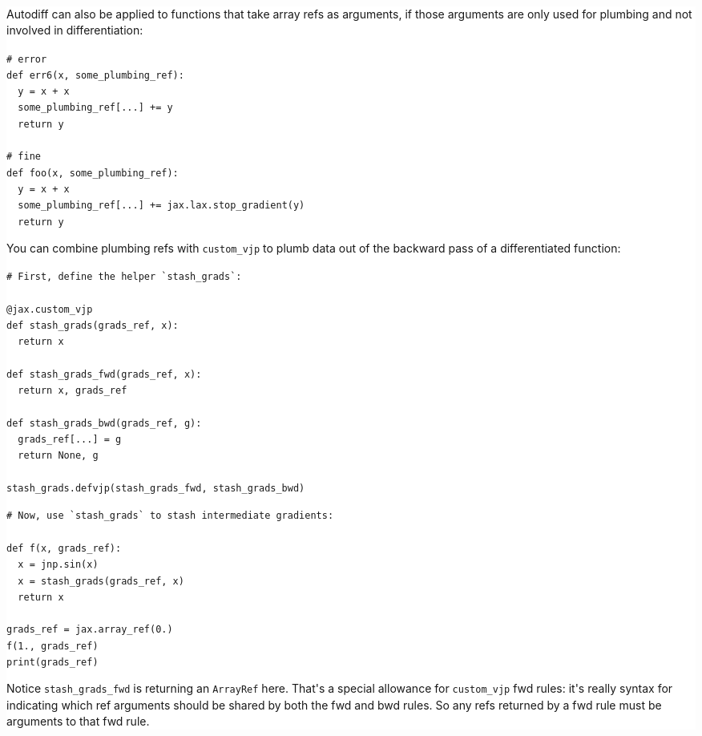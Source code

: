 Autodiff can also be applied to functions that take array refs as arguments, if
those arguments are only used for plumbing and not involved in differentiation:

```{code-cell}
# error
def err6(x, some_plumbing_ref):
  y = x + x
  some_plumbing_ref[...] += y
  return y

# fine
def foo(x, some_plumbing_ref):
  y = x + x
  some_plumbing_ref[...] += jax.lax.stop_gradient(y)
  return y
```

You can combine plumbing refs with `custom_vjp` to plumb data out of the
backward pass of a differentiated function:

```{code-cell}
# First, define the helper `stash_grads`:

@jax.custom_vjp
def stash_grads(grads_ref, x):
  return x

def stash_grads_fwd(grads_ref, x):
  return x, grads_ref

def stash_grads_bwd(grads_ref, g):
  grads_ref[...] = g
  return None, g

stash_grads.defvjp(stash_grads_fwd, stash_grads_bwd)
```

```{code-cell}
# Now, use `stash_grads` to stash intermediate gradients:

def f(x, grads_ref):
  x = jnp.sin(x)
  x = stash_grads(grads_ref, x)
  return x

grads_ref = jax.array_ref(0.)
f(1., grads_ref)
print(grads_ref)
```

Notice `stash_grads_fwd` is returning an `ArrayRef` here. That's a special
allowance for `custom_vjp` fwd rules: it's really syntax for indicating which
ref arguments should be shared by both the fwd and bwd rules. So any refs
returned by a fwd rule must be arguments to that fwd rule.
